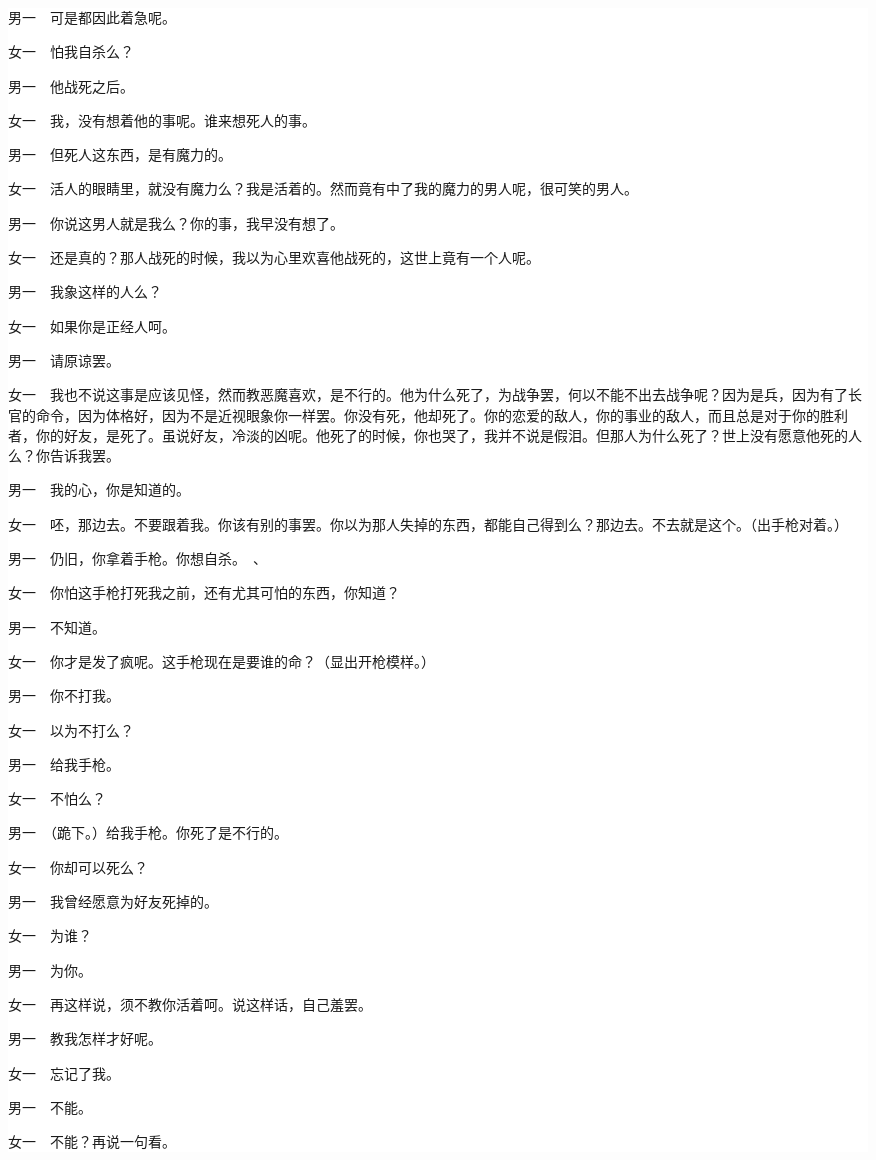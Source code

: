 男一　可是都因此着急呢。

女一　怕我自杀么？

男一　他战死之后。

女一　我，没有想着他的事呢。谁来想死人的事。

男一　但死人这东西，是有魔力的。

女一　活人的眼睛里，就没有魔力么？我是活着的。然而竟有中了我的魔力的男人呢，很可笑的男人。

男一　你说这男人就是我么？你的事，我早没有想了。

女一　还是真的？那人战死的时候，我以为心里欢喜他战死的，这世上竟有一个人呢。

男一　我象这样的人么？

女一　如果你是正经人呵。

男一　请原谅罢。

女一　我也不说这事是应该见怪，然而教恶魔喜欢，是不行的。他为什么死了，为战争罢，何以不能不出去战争呢？因为是兵，因为有了长官的命令，因为体格好，因为不是近视眼象你一样罢。你没有死，他却死了。你的恋爱的敌人，你的事业的敌人，而且总是对于你的胜利者，你的好友，是死了。虽说好友，冷淡的凶呢。他死了的时候，你也哭了，我并不说是假泪。但那人为什么死了？世上没有愿意他死的人么？你告诉我罢。

男一　我的心，你是知道的。

女一　呸，那边去。不要跟着我。你该有别的事罢。你以为那人失掉的东西，都能自己得到么？那边去。不去就是这个。（出手枪对着。）

男一　仍旧，你拿着手枪。你想自杀。　、

女一　你怕这手枪打死我之前，还有尤其可怕的东西，你知道？

男一　不知道。

女一　你才是发了疯呢。这手枪现在是要谁的命？（显出开枪模样。）

男一　你不打我。

女一　以为不打么？

男一　给我手枪。

女一　不怕么？

男一　（跪下。）给我手枪。你死了是不行的。

女一　你却可以死么？

男一　我曾经愿意为好友死掉的。

女一　为谁？

男一　为你。

女一　再这样说，须不教你活着呵。说这样话，自己羞罢。

男一　教我怎样才好呢。

女一　忘记了我。

男一　不能。

女一　不能？再说一句看。
